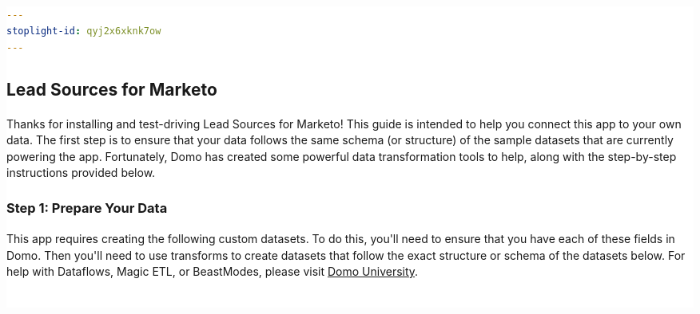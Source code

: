 ```yaml
---
stoplight-id: qyj2x6xknk7ow
---
```


<div class="col-md-12 content-panel">
                <h2>Lead Sources for Marketo</h2>
                <p></p><p>Thanks for installing and test-driving <span id="title">Lead Sources for Marketo</span>! This guide is intended to help you connect this app to your own data. The first step is to ensure that your data follows the same schema (or structure) of the sample datasets that are currently powering the app. Fortunately, Domo has created some powerful data transformation tools to help, along with the step-by-step instructions provided below.</p><div class="doc-row" id="Step%201:%20Identify%20Required%20Data%20Fields"><h3 class="doc-row-title">Step 1: Prepare Your Data</h3><div class="small-pad-bottom"><p>This app requires creating the following custom datasets. To do this, you'll need to ensure that you have each of these fields in Domo. Then you'll need to use transforms to create datasets that follow the exact structure or schema of the datasets below. For help with Dataflows, Magic ETL, or BeastModes, please visit <a href="https://university.domo.com/" target="_blank">Domo University</a>.</p></div>
                <br>
